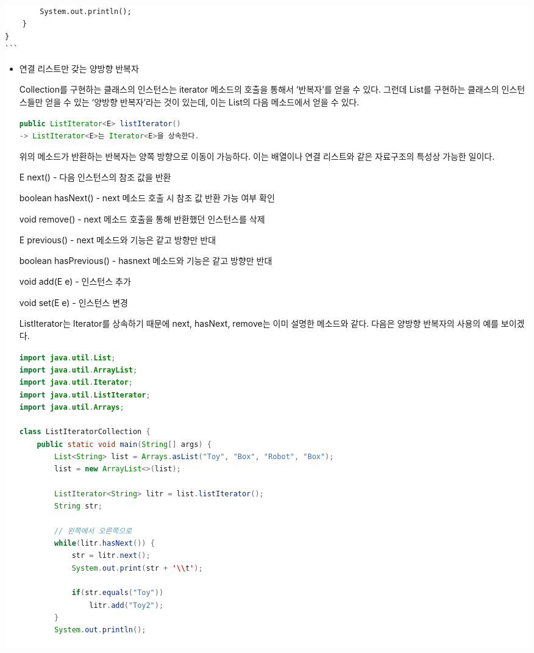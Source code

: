             System.out.println();
        }
    }
    ```
    
- 연결 리스트만 갖는 양방향 반복자
    
    Collection<E>를 구현하는 클래스의 인스턴스는 iterator 메소드의 호출을 통해서 ‘반복자’를 얻을 수 있다. 그런데 List<E>를 구현하는 클래스의 인스턴스들만 얻을 수 있는 ‘양방향 반복자’라는 것이 있는데, 이는 List<E>의 다음 메소드에서 얻을 수 있다.
    
    ```java
    public ListIterator<E> listIterator()
    -> ListIterator<E>는 Iterator<E>을 상속한다.
    ```
    
    위의 메소드가 반환하는 반복자는 양쪽 방향으로 이동이 가능하다. 이는 배열이나 연결 리스트와 같은 자료구조의 특성상 가능한 일이다.
    
    E next() - 다음 인스턴스의 참조 값을 반환
    
    boolean hasNext() - next 메소드 호출 시 참조 값 반환 가능 여부 확인
    
    void remove() - next 메소드 호출을 통해 반환했던 인스턴스를 삭제
    
    E previous() - next 메소드와 기능은 같고 방향만 반대
    
    boolean hasPrevious() - hasnext 메소드와 기능은 같고 방향만 반대
    
    void add(E e) - 인스턴스 추가
    
    void set(E e) - 인스턴스 변경
    
    ListIterator<E>는 Iterator<E>를 상속하기 때문에 next, hasNext, remove는 이미 설명한 메소드와 같다. 다음은 양방향 반복자의 사용의 예를 보이겠다.
    
    ```java
    import java.util.List;
    import java.util.ArrayList;
    import java.util.Iterator;
    import java.util.ListIterator;
    import java.util.Arrays;
    
    class ListIteratorCollection {
        public static void main(String[] args) {
            List<String> list = Arrays.asList("Toy", "Box", "Robot", "Box");
            list = new ArrayList<>(list);
           
            ListIterator<String> litr = list.listIterator();
            String str; 
    
            // 왼쪽에서 오른쪽으로 
            while(litr.hasNext()) {
                str = litr.next();
                System.out.print(str + '\\t');
    
                if(str.equals("Toy"))
                    litr.add("Toy2");
            }
            System.out.println();
            